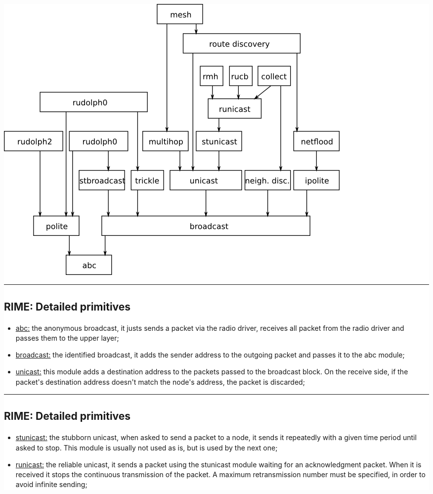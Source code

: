 ![](rime.png)

---

## RIME: Detailed primitives

* <u>abc:</u> the anonymous broadcast, it justs sends a packet via the radio driver, receives all packet from the radio driver and passes them to the upper layer;

* <u>broadcast:</u> the identified broadcast, it adds the sender address to the outgoing packet and passes it to the abc module;

* <u>unicast:</u> this module adds a destination address to the packets passed to the broadcast block. On the receive side, if the packet's destination address doesn't match the node's address, the packet is discarded;

---

## RIME: Detailed primitives
* <u>stunicast:</u> the stubborn unicast, when asked to send a packet to a node, it sends it repeatedly with a given time period until asked to stop. This module is usually not used as is, but is used by the next one;

* <u>runicast:</u> the reliable unicast, it sends a packet using the stunicast module waiting for an acknowledgment packet. When it is received it stops the continuous transmission of the packet. A maximum retransmission number must be specified, in order to avoid infinite sending;
